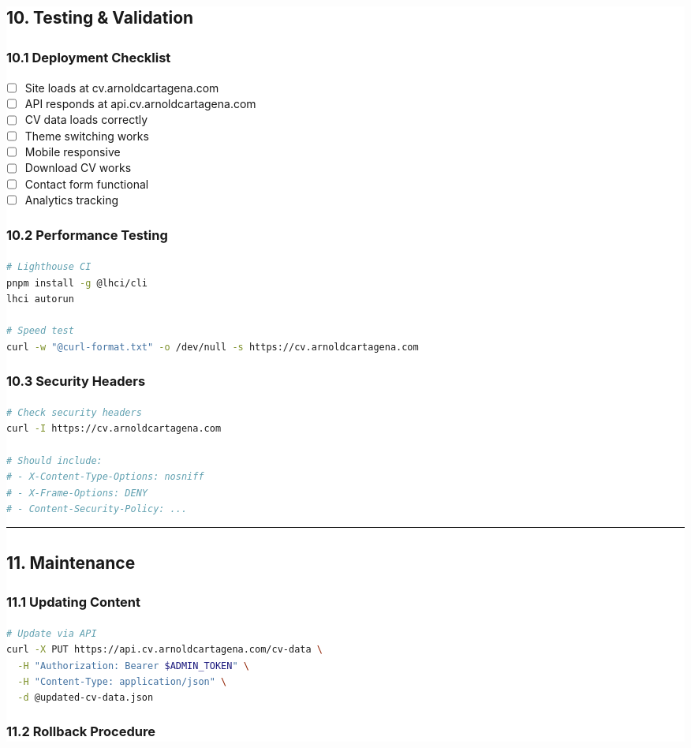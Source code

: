 
## 10. Testing & Validation

### 10.1 Deployment Checklist

- [ ] Site loads at cv.arnoldcartagena.com
- [ ] API responds at api.cv.arnoldcartagena.com
- [ ] CV data loads correctly
- [ ] Theme switching works
- [ ] Mobile responsive
- [ ] Download CV works
- [ ] Contact form functional
- [ ] Analytics tracking

### 10.2 Performance Testing

```bash
# Lighthouse CI
pnpm install -g @lhci/cli
lhci autorun

# Speed test
curl -w "@curl-format.txt" -o /dev/null -s https://cv.arnoldcartagena.com
```

### 10.3 Security Headers

```bash
# Check security headers
curl -I https://cv.arnoldcartagena.com

# Should include:
# - X-Content-Type-Options: nosniff
# - X-Frame-Options: DENY
# - Content-Security-Policy: ...
```

---

## 11. Maintenance

### 11.1 Updating Content

```bash
# Update via API
curl -X PUT https://api.cv.arnoldcartagena.com/cv-data \
  -H "Authorization: Bearer $ADMIN_TOKEN" \
  -H "Content-Type: application/json" \
  -d @updated-cv-data.json
```

### 11.2 Rollback Procedure
